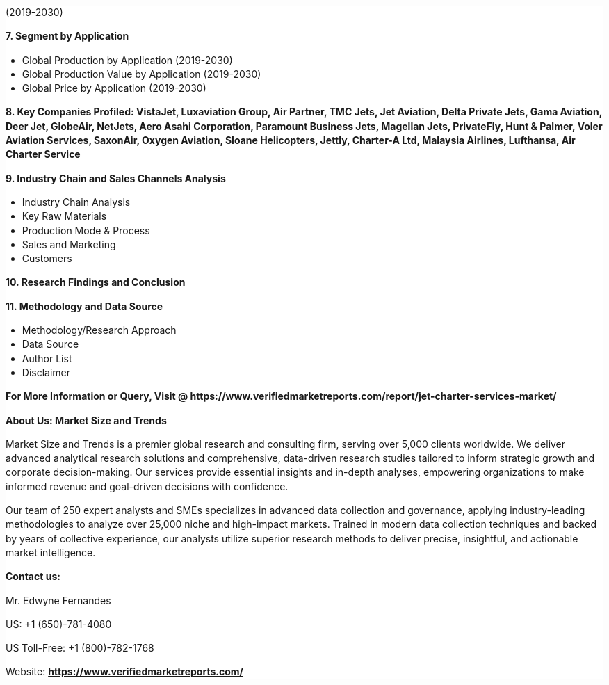 (2019-2030)</li></ul><p><strong>7. Segment by Application</strong></p><ul><li>Global Production by Application (2019-2030)</li><li>Global Production Value by Application (2019-2030)</li><li>Global Price by Application (2019-2030)</li></ul><p><strong>8. Key Companies Profiled: VistaJet, Luxaviation Group, Air Partner, TMC Jets, Jet Aviation, Delta Private Jets, Gama Aviation, Deer Jet, GlobeAir, NetJets, Aero Asahi Corporation, Paramount Business Jets, Magellan Jets, PrivateFly, Hunt & Palmer, Voler Aviation Services, SaxonAir, Oxygen Aviation, Sloane Helicopters, Jettly, Charter-A Ltd, Malaysia Airlines, Lufthansa, Air Charter Service</strong></p><p><strong>9. Industry Chain and Sales Channels Analysis</strong></p><ul><li>Industry Chain Analysis</li><li>Key Raw Materials</li><li>Production Mode &amp; Process</li><li>Sales and Marketing</li><li>Customers</li></ul><p><strong>10. Research Findings and Conclusion</strong></p><p><strong>11. Methodology and Data Source</strong></p><ul><li>Methodology/Research Approach</li><li>Data Source</li><li>Author List</li><li>Disclaimer</li></ul></p><p><strong>For More Information or Query, Visit @ <a href="https://www.verifiedmarketreports.com/report/jet-charter-services-market/">https://www.verifiedmarketreports.com/report/jet-charter-services-market/</a></strong></p><p><strong>About Us: Market Size and Trends</strong></p><p>Market Size and Trends is a premier global research and consulting firm, serving over 5,000 clients worldwide. We deliver advanced analytical research solutions and comprehensive, data-driven research studies tailored to inform strategic growth and corporate decision-making. Our services provide essential insights and in-depth analyses, empowering organizations to make informed revenue and goal-driven decisions with confidence.</p><p>Our team of 250 expert analysts and SMEs specializes in advanced data collection and governance, applying industry-leading methodologies to analyze over 25,000 niche and high-impact markets. Trained in modern data collection techniques and backed by years of collective experience, our analysts utilize superior research methods to deliver precise, insightful, and actionable market intelligence.</p><p><strong>Contact us:</strong></p><p>Mr. Edwyne Fernandes</p><p>US: +1 (650)-781-4080</p><p>US Toll-Free: +1 (800)-782-1768</p><p>Website: <strong><a href="https://www.verifiedmarketreports.com/">https://www.verifiedmarketreports.com/</a></strong></p>
